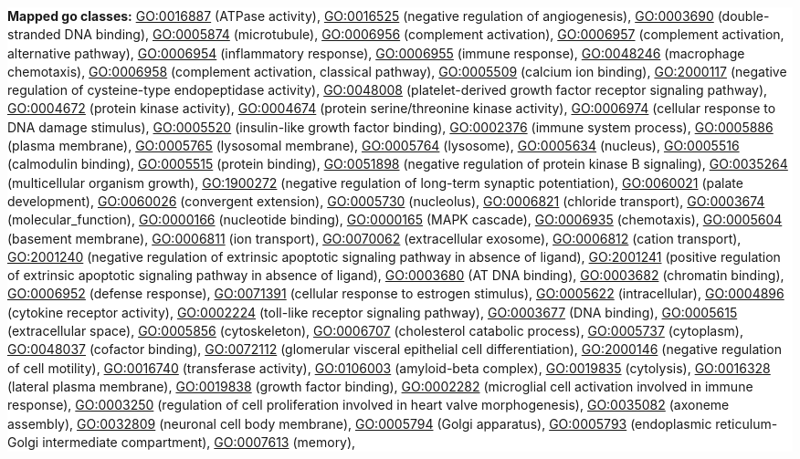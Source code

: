 **Mapped go classes:** [GO:0016887](http://purl.obolibrary.org/obo/GO_0016887) (ATPase activity), [GO:0016525](http://purl.obolibrary.org/obo/GO_0016525) (negative regulation of angiogenesis), [GO:0003690](http://purl.obolibrary.org/obo/GO_0003690) (double-stranded DNA binding), [GO:0005874](http://purl.obolibrary.org/obo/GO_0005874) (microtubule), [GO:0006956](http://purl.obolibrary.org/obo/GO_0006956) (complement activation), [GO:0006957](http://purl.obolibrary.org/obo/GO_0006957) (complement activation, alternative pathway), [GO:0006954](http://purl.obolibrary.org/obo/GO_0006954) (inflammatory response), [GO:0006955](http://purl.obolibrary.org/obo/GO_0006955) (immune response), [GO:0048246](http://purl.obolibrary.org/obo/GO_0048246) (macrophage chemotaxis), [GO:0006958](http://purl.obolibrary.org/obo/GO_0006958) (complement activation, classical pathway), [GO:0005509](http://purl.obolibrary.org/obo/GO_0005509) (calcium ion binding), [GO:2000117](http://purl.obolibrary.org/obo/GO_2000117) (negative regulation of cysteine-type endopeptidase activity), [GO:0048008](http://purl.obolibrary.org/obo/GO_0048008) (platelet-derived growth factor receptor signaling pathway), [GO:0004672](http://purl.obolibrary.org/obo/GO_0004672) (protein kinase activity), [GO:0004674](http://purl.obolibrary.org/obo/GO_0004674) (protein serine/threonine kinase activity), [GO:0006974](http://purl.obolibrary.org/obo/GO_0006974) (cellular response to DNA damage stimulus), [GO:0005520](http://purl.obolibrary.org/obo/GO_0005520) (insulin-like growth factor binding), [GO:0002376](http://purl.obolibrary.org/obo/GO_0002376) (immune system process), [GO:0005886](http://purl.obolibrary.org/obo/GO_0005886) (plasma membrane), [GO:0005765](http://purl.obolibrary.org/obo/GO_0005765) (lysosomal membrane), [GO:0005764](http://purl.obolibrary.org/obo/GO_0005764) (lysosome), [GO:0005634](http://purl.obolibrary.org/obo/GO_0005634) (nucleus), [GO:0005516](http://purl.obolibrary.org/obo/GO_0005516) (calmodulin binding), [GO:0005515](http://purl.obolibrary.org/obo/GO_0005515) (protein binding), [GO:0051898](http://purl.obolibrary.org/obo/GO_0051898) (negative regulation of protein kinase B signaling), [GO:0035264](http://purl.obolibrary.org/obo/GO_0035264) (multicellular organism growth), [GO:1900272](http://purl.obolibrary.org/obo/GO_1900272) (negative regulation of long-term synaptic potentiation), [GO:0060021](http://purl.obolibrary.org/obo/GO_0060021) (palate development), [GO:0060026](http://purl.obolibrary.org/obo/GO_0060026) (convergent extension), [GO:0005730](http://purl.obolibrary.org/obo/GO_0005730) (nucleolus), [GO:0006821](http://purl.obolibrary.org/obo/GO_0006821) (chloride transport), [GO:0003674](http://purl.obolibrary.org/obo/GO_0003674) (molecular_function), [GO:0000166](http://purl.obolibrary.org/obo/GO_0000166) (nucleotide binding), [GO:0000165](http://purl.obolibrary.org/obo/GO_0000165) (MAPK cascade), [GO:0006935](http://purl.obolibrary.org/obo/GO_0006935) (chemotaxis), [GO:0005604](http://purl.obolibrary.org/obo/GO_0005604) (basement membrane), [GO:0006811](http://purl.obolibrary.org/obo/GO_0006811) (ion transport), [GO:0070062](http://purl.obolibrary.org/obo/GO_0070062) (extracellular exosome), [GO:0006812](http://purl.obolibrary.org/obo/GO_0006812) (cation transport), [GO:2001240](http://purl.obolibrary.org/obo/GO_2001240) (negative regulation of extrinsic apoptotic signaling pathway in absence of ligand), [GO:2001241](http://purl.obolibrary.org/obo/GO_2001241) (positive regulation of extrinsic apoptotic signaling pathway in absence of ligand), [GO:0003680](http://purl.obolibrary.org/obo/GO_0003680) (AT DNA binding), [GO:0003682](http://purl.obolibrary.org/obo/GO_0003682) (chromatin binding), [GO:0006952](http://purl.obolibrary.org/obo/GO_0006952) (defense response), [GO:0071391](http://purl.obolibrary.org/obo/GO_0071391) (cellular response to estrogen stimulus), [GO:0005622](http://purl.obolibrary.org/obo/GO_0005622) (intracellular), [GO:0004896](http://purl.obolibrary.org/obo/GO_0004896) (cytokine receptor activity), [GO:0002224](http://purl.obolibrary.org/obo/GO_0002224) (toll-like receptor signaling pathway), [GO:0003677](http://purl.obolibrary.org/obo/GO_0003677) (DNA binding), [GO:0005615](http://purl.obolibrary.org/obo/GO_0005615) (extracellular space), [GO:0005856](http://purl.obolibrary.org/obo/GO_0005856) (cytoskeleton), [GO:0006707](http://purl.obolibrary.org/obo/GO_0006707) (cholesterol catabolic process), [GO:0005737](http://purl.obolibrary.org/obo/GO_0005737) (cytoplasm), [GO:0048037](http://purl.obolibrary.org/obo/GO_0048037) (cofactor binding), [GO:0072112](http://purl.obolibrary.org/obo/GO_0072112) (glomerular visceral epithelial cell differentiation), [GO:2000146](http://purl.obolibrary.org/obo/GO_2000146) (negative regulation of cell motility), [GO:0016740](http://purl.obolibrary.org/obo/GO_0016740) (transferase activity), [GO:0106003](http://purl.obolibrary.org/obo/GO_0106003) (amyloid-beta complex), [GO:0019835](http://purl.obolibrary.org/obo/GO_0019835) (cytolysis), [GO:0016328](http://purl.obolibrary.org/obo/GO_0016328) (lateral plasma membrane), [GO:0019838](http://purl.obolibrary.org/obo/GO_0019838) (growth factor binding), [GO:0002282](http://purl.obolibrary.org/obo/GO_0002282) (microglial cell activation involved in immune response), [GO:0003250](http://purl.obolibrary.org/obo/GO_0003250) (regulation of cell proliferation involved in heart valve morphogenesis), [GO:0035082](http://purl.obolibrary.org/obo/GO_0035082) (axoneme assembly), [GO:0032809](http://purl.obolibrary.org/obo/GO_0032809) (neuronal cell body membrane), [GO:0005794](http://purl.obolibrary.org/obo/GO_0005794) (Golgi apparatus), [GO:0005793](http://purl.obolibrary.org/obo/GO_0005793) (endoplasmic reticulum-Golgi intermediate compartment), [GO:0007613](http://purl.obolibrary.org/obo/GO_0007613) (memory),